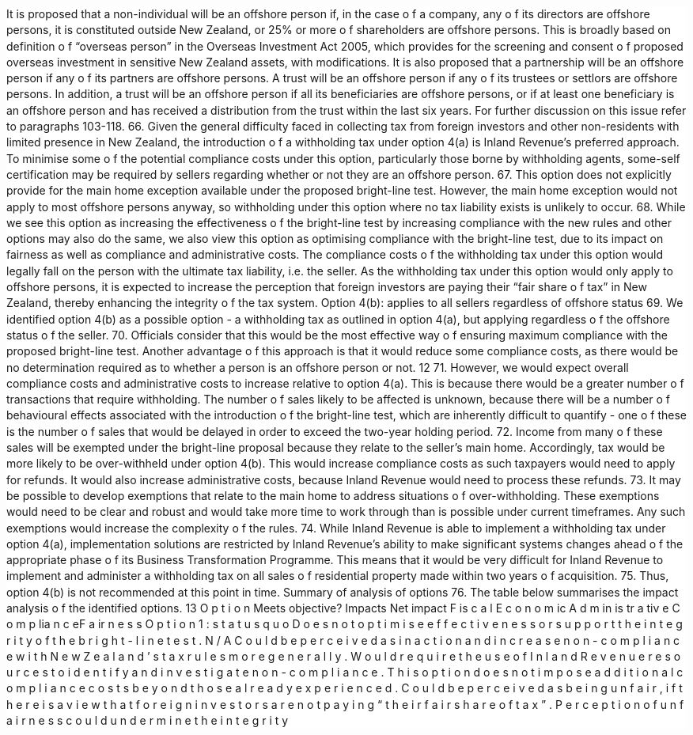 It is proposed that a non-individual will be an offshore person if, in the case o f a company, any o f its directors are offshore persons, it is constituted outside New Zealand, or 25% or more o f shareholders are offshore persons. This is broadly based on definition o f “overseas person” in the Overseas Investment Act 2005, which provides for the screening and consent o f proposed overseas investment in sensitive New Zealand assets, with modifications. It is also proposed that a partnership will be an offshore person if any o f its partners are offshore persons. A trust will be an offshore person if any o f its trustees or settlors are offshore persons. In addition, a trust will be an offshore person if all its beneficiaries are offshore persons, or if at least one beneficiary is an offshore person and has received a distribution from the trust within the last six years. For further discussion on this issue refer to paragraphs 103-118. 66. Given the general difficulty faced in collecting tax from foreign investors and other non-residents with limited presence in New Zealand, the introduction o f a withholding tax under option 4(a) is Inland Revenue’s preferred approach. To minimise some o f the potential compliance costs under this option, particularly those borne by withholding agents, some-self certification may be required by sellers regarding whether or not they are an offshore person. 67. This option does not explicitly provide for the main home exception available under the proposed bright-line test. However, the main home exception would not apply to most offshore persons anyway, so withholding under this option where no tax liability exists is unlikely to occur. 68. While we see this option as increasing the effectiveness o f the bright-line test by increasing compliance with the new rules and other options may also do the same, we also view this option as optimising compliance with the bright-line test, due to its impact on fairness as well as compliance and administrative costs. The compliance costs o f the withholding tax under this option would legally fall on the person with the ultimate tax liability, i.e. the seller. As the withholding tax under this option would only apply to offshore persons, it is expected to increase the perception that foreign investors are paying their “fair share o f tax” in New Zealand, thereby enhancing the integrity o f the tax system. Option 4(b): applies to all sellers regardless of offshore status 69. We identified option 4(b) as a possible option - a withholding tax as outlined in option 4(a), but applying regardless o f the offshore status o f the seller. 70. Officials consider that this would be the most effective way o f ensuring maximum compliance with the proposed bright-line test. Another advantage o f this approach is that it would reduce some compliance costs, as there would be no determination required as to whether a person is an offshore person or not. 12 71. However, we would expect overall compliance costs and administrative costs to increase relative to option 4(a). This is because there would be a greater number o f transactions that require withholding. The number o f sales likely to be affected is unknown, because there will be a number o f behavioural effects associated with the introduction o f the bright-line test, which are inherently difficult to quantify - one o f these is the number o f sales that would be delayed in order to exceed the two-year holding period. 72. Income from many o f these sales will be exempted under the bright-line proposal because they relate to the seller’s main home. Accordingly, tax would be more likely to be over-withheld under option 4(b). This would increase compliance costs as such taxpayers would need to apply for refunds. It would also increase administrative costs, because Inland Revenue would need to process these refunds. 73. It may be possible to develop exemptions that relate to the main home to address situations o f over-withholding. These exemptions would need to be clear and robust and would take more time to work through than is possible under current timeframes. Any such exemptions would increase the complexity o f the rules. 74. While Inland Revenue is able to implement a withholding tax under option 4(a), implementation solutions are restricted by Inland Revenue’s ability to make significant systems changes ahead o f the appropriate phase o f its Business Transformation Programme. This means that it would be very difficult for Inland Revenue to implement and administer a withholding tax on all sales o f residential property made within two years o f acquisition. 75. Thus, option 4(b) is not recommended at this point in time. Summary of analysis of options 76. The table below summarises the impact analysis o f the identified options. 13 O p t i o n Meets objective? Impacts Net impact F is c a l E c o n o m ic A d m in is tr a tiv e C o m p lia n c eF a ir n e s s O p t i o n 1 : s t a t u s q u o D o e s n o t o p t i m i s e e f f e c t i v e n e s s o r s u p p o r t t h e i n t e g r i t y o f t h e b r i g h t - l i n e t e s t . N / A C o u l d b e p e r c e i v e d a s i n a c t i o n a n d i n c r e a s e n o n - c o m p l i a n c e w i t h N e w Z e a l a n d ’ s t a x r u l e s m o r e g e n e r a l l y . W o u l d r e q u i r e t h e u s e o f I n l a n d R e v e n u e r e s o u r c e s t o i d e n t i f y a n d i n v e s t i g a t e n o n - c o m p l i a n c e . T h i s o p t i o n d o e s n o t i m p o s e a d d i t i o n a l c o m p l i a n c e c o s t s b e y o n d t h o s e a l r e a d y e x p e r i e n c e d . C o u l d b e p e r c e i v e d a s b e i n g u n f a i r , i f t h e r e i s a v i e w t h a t f o r e i g n i n v e s t o r s a r e n o t p a y i n g “ t h e i r f a i r s h a r e o f t a x ” . P e r c e p t i o n o f u n f a i r n e s s c o u l d u n d e r m i n e t h e i n t e g r i t y